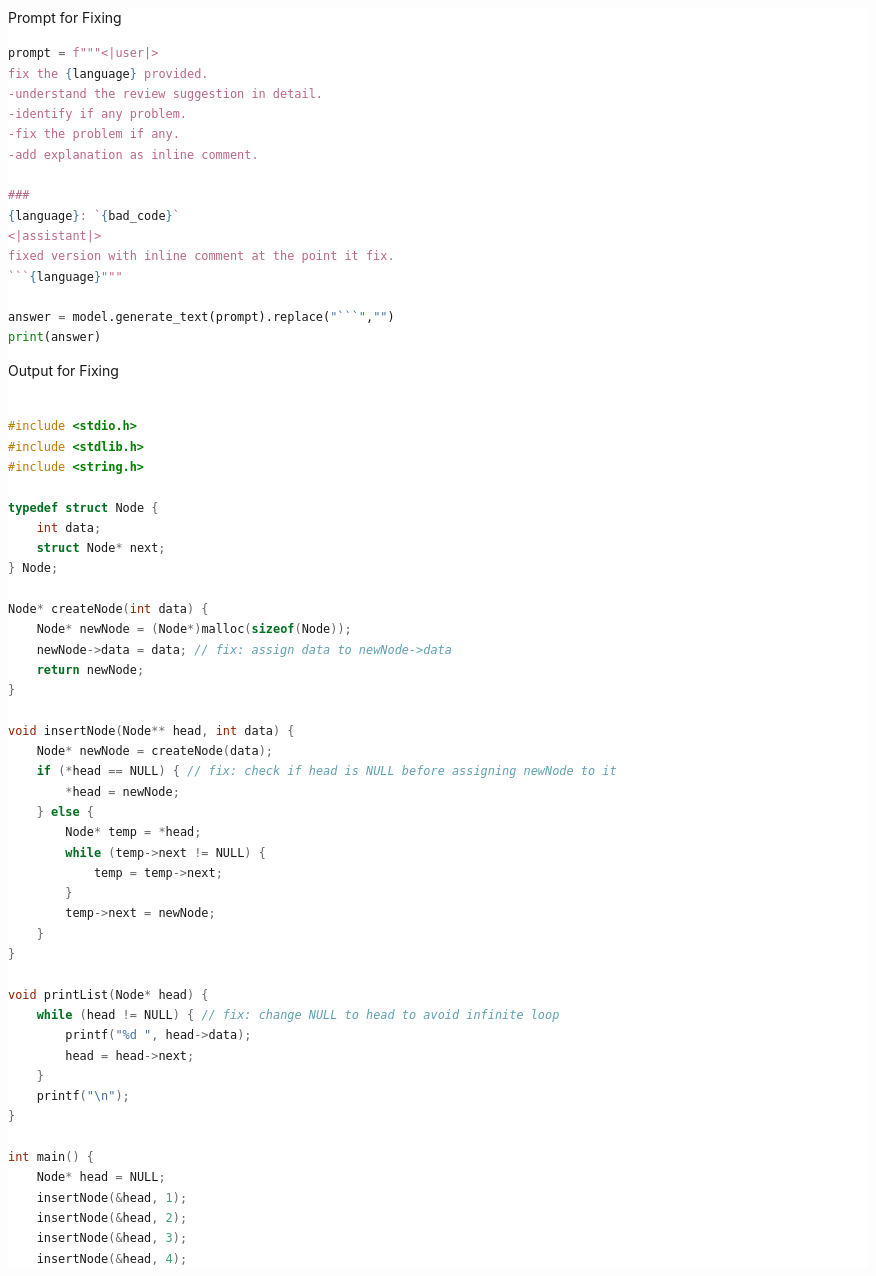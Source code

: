 Prompt for Fixing

```python
prompt = f"""<|user|>
fix the {language} provided.
-understand the review suggestion in detail.
-identify if any problem.
-fix the problem if any.
-add explanation as inline comment.

###
{language}: `{bad_code}`
<|assistant|>
fixed version with inline comment at the point it fix.
```{language}"""

answer = model.generate_text(prompt).replace("```","")
print(answer)
```

Output for Fixing

```c

#include <stdio.h>
#include <stdlib.h>
#include <string.h>

typedef struct Node {
    int data;
    struct Node* next;
} Node;

Node* createNode(int data) {
    Node* newNode = (Node*)malloc(sizeof(Node));
    newNode->data = data; // fix: assign data to newNode->data
    return newNode;
}

void insertNode(Node** head, int data) {
    Node* newNode = createNode(data);
    if (*head == NULL) { // fix: check if head is NULL before assigning newNode to it
        *head = newNode;
    } else {
        Node* temp = *head;
        while (temp->next != NULL) {
            temp = temp->next;
        }
        temp->next = newNode;
    }
}

void printList(Node* head) {
    while (head != NULL) { // fix: change NULL to head to avoid infinite loop
        printf("%d ", head->data);
        head = head->next;
    }
    printf("\n");
}

int main() {
    Node* head = NULL;
    insertNode(&head, 1);
    insertNode(&head, 2);
    insertNode(&head, 3);
    insertNode(&head, 4);
```
